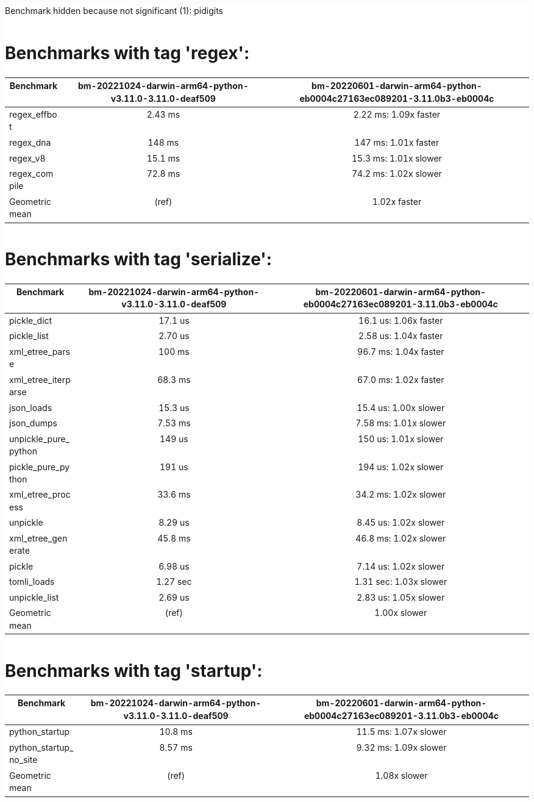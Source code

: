 Benchmark hidden because not significant (1): pidigits

Benchmarks with tag 'regex':
============================

| Benchmark      | bm-20221024-darwin-arm64-python-v3.11.0-3.11.0-deaf509 | bm-20220601-darwin-arm64-python-eb0004c27163ec089201-3.11.0b3-eb0004c |
|----------------|:------------------------------------------------------:|:---------------------------------------------------------------------:|
| regex_effbot   | 2.43 ms                                                | 2.22 ms: 1.09x faster                                                 |
| regex_dna      | 148 ms                                                 | 147 ms: 1.01x faster                                                  |
| regex_v8       | 15.1 ms                                                | 15.3 ms: 1.01x slower                                                 |
| regex_compile  | 72.8 ms                                                | 74.2 ms: 1.02x slower                                                 |
| Geometric mean | (ref)                                                  | 1.02x faster                                                          |

Benchmarks with tag 'serialize':
================================

| Benchmark            | bm-20221024-darwin-arm64-python-v3.11.0-3.11.0-deaf509 | bm-20220601-darwin-arm64-python-eb0004c27163ec089201-3.11.0b3-eb0004c |
|----------------------|:------------------------------------------------------:|:---------------------------------------------------------------------:|
| pickle_dict          | 17.1 us                                                | 16.1 us: 1.06x faster                                                 |
| pickle_list          | 2.70 us                                                | 2.58 us: 1.04x faster                                                 |
| xml_etree_parse      | 100 ms                                                 | 96.7 ms: 1.04x faster                                                 |
| xml_etree_iterparse  | 68.3 ms                                                | 67.0 ms: 1.02x faster                                                 |
| json_loads           | 15.3 us                                                | 15.4 us: 1.00x slower                                                 |
| json_dumps           | 7.53 ms                                                | 7.58 ms: 1.01x slower                                                 |
| unpickle_pure_python | 149 us                                                 | 150 us: 1.01x slower                                                  |
| pickle_pure_python   | 191 us                                                 | 194 us: 1.02x slower                                                  |
| xml_etree_process    | 33.6 ms                                                | 34.2 ms: 1.02x slower                                                 |
| unpickle             | 8.29 us                                                | 8.45 us: 1.02x slower                                                 |
| xml_etree_generate   | 45.8 ms                                                | 46.8 ms: 1.02x slower                                                 |
| pickle               | 6.98 us                                                | 7.14 us: 1.02x slower                                                 |
| tomli_loads          | 1.27 sec                                               | 1.31 sec: 1.03x slower                                                |
| unpickle_list        | 2.69 us                                                | 2.83 us: 1.05x slower                                                 |
| Geometric mean       | (ref)                                                  | 1.00x slower                                                          |

Benchmarks with tag 'startup':
==============================

| Benchmark              | bm-20221024-darwin-arm64-python-v3.11.0-3.11.0-deaf509 | bm-20220601-darwin-arm64-python-eb0004c27163ec089201-3.11.0b3-eb0004c |
|------------------------|:------------------------------------------------------:|:---------------------------------------------------------------------:|
| python_startup         | 10.8 ms                                                | 11.5 ms: 1.07x slower                                                 |
| python_startup_no_site | 8.57 ms                                                | 9.32 ms: 1.09x slower                                                 |
| Geometric mean         | (ref)                                                  | 1.08x slower                                                          |
